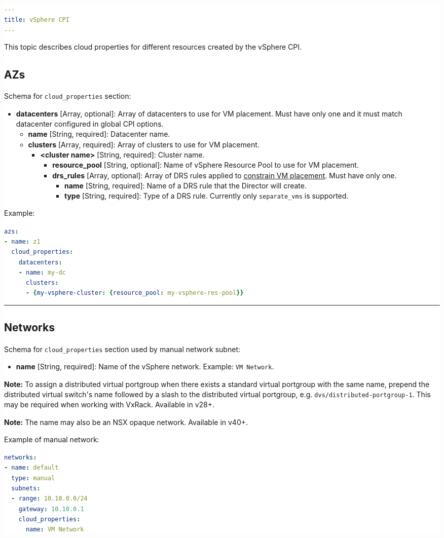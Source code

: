 ```yaml
---
title: vSphere CPI
---
```


This topic describes cloud properties for different resources created by the vSphere CPI.

## AZs <a id='azs'></a>

Schema for `cloud_properties` section:

* **datacenters** [Array, optional]: Array of datacenters to use for VM placement. Must have only one and it must match datacenter configured in global CPI options.
    * **name** [String, required]: Datacenter name.
    * **clusters** [Array, required]: Array of clusters to use for VM placement.
        * **&lt;cluster name&gt;** [String, required]: Cluster name.
            * **resource_pool** [String, optional]: Name of vSphere Resource Pool to use for VM placement.
            * **drs_rules** [Array, optional]: Array of DRS rules applied to [constrain VM placement](vm-anti-affinity.md#vsphere). Must have only one.
                * **name** [String, required]: Name of a DRS rule that the Director will create.
                * **type** [String, required]: Type of a DRS rule. Currently only `separate_vms` is supported.

Example:

```yaml
azs:
- name: z1
  cloud_properties:
    datacenters:
    - name: my-dc
      clusters:
      - {my-vsphere-cluster: {resource_pool: my-vsphere-res-pool}}
```

---
## Networks <a id='networks'></a>

Schema for `cloud_properties` section used by manual network subnet:

* **name** [String, required]: Name of the vSphere network. Example: `VM Network`.

**Note:** To assign a distributed virtual portgroup when
there exists a standard virtual portgroup with the same name,
prepend the distributed virtual switch's name followed by a slash to the
distributed virtual portgroup, e.g. `dvs/distributed-portgroup-1`. This may
be required when working with VxRack. Available in v28+.

**Note:** The name may also be an NSX opaque network. Available in v40+.

Example of manual network:

```yaml
networks:
- name: default
  type: manual
  subnets:
  - range: 10.10.0.0/24
    gateway: 10.10.0.1
    cloud_properties:
      name: VM Network
```
